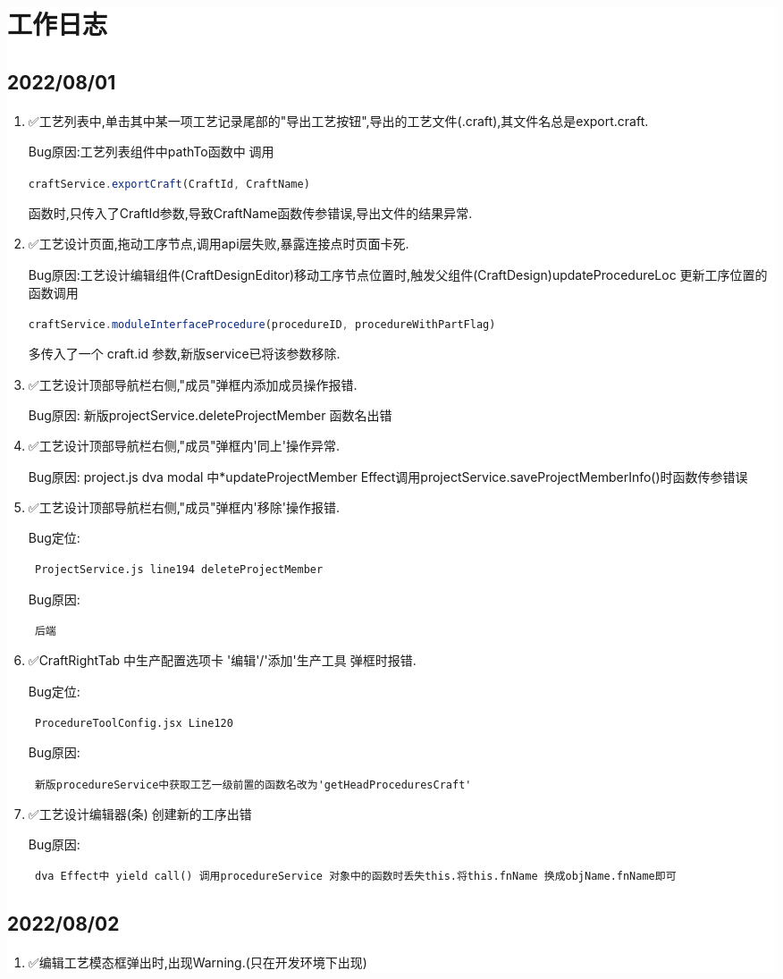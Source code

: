# 工作日志

## 2022/08/01

1. ✅工艺列表中,单击其中某一项工艺记录尾部的"导出工艺按钮",导出的工艺文件(.craft),其文件名总是export.craft.

    Bug原因:工艺列表组件中pathTo函数中 调用
    ```javascript
    craftService.exportCraft(CraftId, CraftName)
    ```
    函数时,只传入了CraftId参数,导致CraftName函数传参错误,导出文件的结果异常.

2. ✅工艺设计页面,拖动工序节点,调用api层失败,暴露连接点时页面卡死.

    Bug原因:工艺设计编辑组件(CraftDesignEditor)移动工序节点位置时,触发父组件(CraftDesign)updateProcedureLoc 更新工序位置的函数调用
    ```javascript
    craftService.moduleInterfaceProcedure(procedureID, procedureWithPartFlag)
    ```
    多传入了一个 craft.id 参数,新版service已将该参数移除.

3. ✅工艺设计顶部导航栏右侧,"成员"弹框内添加成员操作报错.

    Bug原因: 新版projectService.deleteProjectMember 函数名出错

4. ✅工艺设计顶部导航栏右侧,"成员"弹框内'同上'操作异常.

    Bug原因: project.js dva modal 中*updateProjectMember Effect调用projectService.saveProjectMemberInfo()时函数传参错误

5. ✅工艺设计顶部导航栏右侧,"成员"弹框内'移除'操作报错.

    Bug定位: 

        ProjectService.js line194 deleteProjectMember

    Bug原因: 

        后端

6. ✅CraftRightTab 中生产配置选项卡 '编辑'/'添加'生产工具 弹框时报错.

    Bug定位:

        ProcedureToolConfig.jsx Line120 

    Bug原因:

        新版procedureService中获取工艺一级前置的函数名改为'getHeadProceduresCraft'

7. ✅工艺设计编辑器(条) 创建新的工序出错

    Bug原因:

        dva Effect中 yield call() 调用procedureService 对象中的函数时丢失this.将this.fnName 换成objName.fnName即可

## 2022/08/02

1. ✅编辑工艺模态框弹出时,出现Warning.(只在开发环境下出现)
